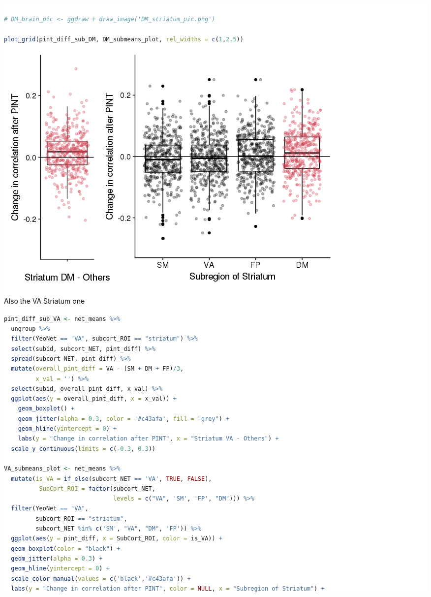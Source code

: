 ```r

# DM_brain_pic <- ggdraw + draw_image('DM_striatum_pic.png')

plot_grid(pint_diff_sub_DM, DM_submeans_plot, rel_widths = c(1,2.5))
```

![](04_subcortical_cortical_stats_files/figure-html/DM-subcortical-plot-part1-1.png)

Also the VA Striatum one


```r
pint_diff_sub_VA <- net_means %>%
  ungroup %>% 
  filter(YeoNet == "VA", subcort_ROI == "striatum") %>%
  select(subid, subcort_NET, pint_diff) %>%
  spread(subcort_NET, pint_diff) %>%
  mutate(overall_pint_diff = VA - (SM + DM + FP)/3,
         x_val = '') %>%
  select(subid, overall_pint_diff, x_val) %>%
  ggplot(aes(y = overall_pint_diff, x = x_val)) +
    geom_boxplot() +
    geom_jitter(alpha = 0.3, color = '#c43afa', fill = "grey") +
    geom_hline(yintercept = 0) + 
    labs(y = "Change in correlation after PINT", x = "Striatum VA - Others") +
  scale_y_continuous(limits = c(-0.3, 0.3))

VA_submeans_plot <- net_means %>%
  mutate(is_VA = if_else(subcort_NET == 'VA', TRUE, FALSE),
          SubCort_ROI = factor(subcort_NET, 
                               levels = c("VA", 'SM', 'FP', "DM"))) %>%
  filter(YeoNet == "VA", 
         subcort_ROI == "striatum",
         subcort_NET %in% c('SM', "VA", "DM", 'FP')) %>%
  ggplot(aes(y = pint_diff, x = SubCort_ROI, color = is_VA)) +
  geom_boxplot(color = "black") + 
  geom_jitter(alpha = 0.3) +
  geom_hline(yintercept = 0) +
  scale_color_manual(values = c('black','#c43afa')) +
  labs(y = "Change in correlation after PINT", color = NULL, x = "Subregion of Striatum") +
```